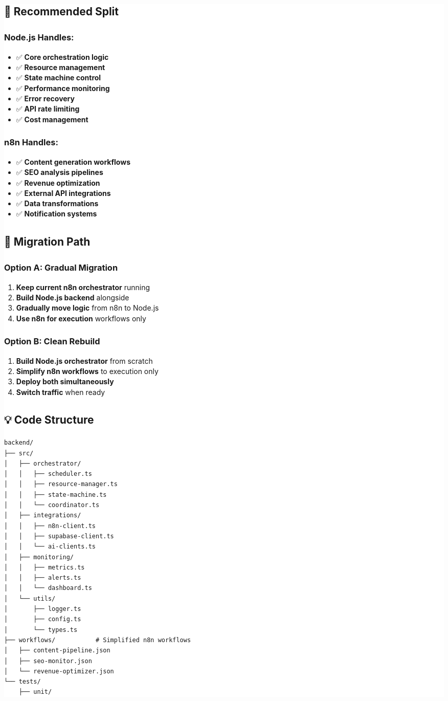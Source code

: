## 🎯 Recommended Split

### **Node.js Handles:**
- ✅ **Core orchestration logic**
- ✅ **Resource management**
- ✅ **State machine control**
- ✅ **Performance monitoring**
- ✅ **Error recovery**
- ✅ **API rate limiting**
- ✅ **Cost management**

### **n8n Handles:**
- ✅ **Content generation workflows**
- ✅ **SEO analysis pipelines**
- ✅ **Revenue optimization**
- ✅ **External API integrations**
- ✅ **Data transformations**
- ✅ **Notification systems**

## 🚀 Migration Path

### **Option A: Gradual Migration**
1. **Keep current n8n orchestrator** running
2. **Build Node.js backend** alongside
3. **Gradually move logic** from n8n to Node.js
4. **Use n8n for execution** workflows only

### **Option B: Clean Rebuild**
1. **Build Node.js orchestrator** from scratch
2. **Simplify n8n workflows** to execution only
3. **Deploy both simultaneously**
4. **Switch traffic** when ready

## 💡 Code Structure

```
backend/
├── src/
│   ├── orchestrator/
│   │   ├── scheduler.ts
│   │   ├── resource-manager.ts
│   │   ├── state-machine.ts
│   │   └── coordinator.ts
│   ├── integrations/
│   │   ├── n8n-client.ts
│   │   ├── supabase-client.ts
│   │   └── ai-clients.ts
│   ├── monitoring/
│   │   ├── metrics.ts
│   │   ├── alerts.ts
│   │   └── dashboard.ts
│   └── utils/
│       ├── logger.ts
│       ├── config.ts
│       └── types.ts
├── workflows/           # Simplified n8n workflows
│   ├── content-pipeline.json
│   ├── seo-monitor.json
│   └── revenue-optimizer.json
└── tests/
    ├── unit/
```